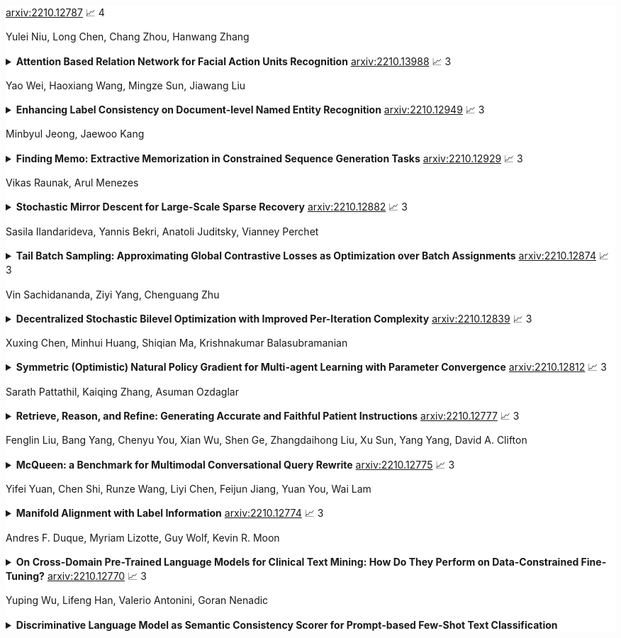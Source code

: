 <a href="https://arxiv.org/abs/2210.12787">arxiv:2210.12787</a>
&#x1F4C8; 4 <br>
<p>Yulei Niu, Long Chen, Chang Zhou, Hanwang Zhang</p></summary></details>

<details><summary><b>Attention Based Relation Network for Facial Action Units Recognition</b>
<a href="https://arxiv.org/abs/2210.13988">arxiv:2210.13988</a>
&#x1F4C8; 3 <br>
<p>Yao Wei, Haoxiang Wang, Mingze Sun, Jiawang Liu</p></summary></details>

<details><summary><b>Enhancing Label Consistency on Document-level Named Entity Recognition</b>
<a href="https://arxiv.org/abs/2210.12949">arxiv:2210.12949</a>
&#x1F4C8; 3 <br>
<p>Minbyul Jeong, Jaewoo Kang</p></summary></details>

<details><summary><b>Finding Memo: Extractive Memorization in Constrained Sequence Generation Tasks</b>
<a href="https://arxiv.org/abs/2210.12929">arxiv:2210.12929</a>
&#x1F4C8; 3 <br>
<p>Vikas Raunak, Arul Menezes</p></summary></details>

<details><summary><b>Stochastic Mirror Descent for Large-Scale Sparse Recovery</b>
<a href="https://arxiv.org/abs/2210.12882">arxiv:2210.12882</a>
&#x1F4C8; 3 <br>
<p>Sasila Ilandarideva, Yannis Bekri, Anatoli Juditsky, Vianney Perchet</p></summary></details>

<details><summary><b>Tail Batch Sampling: Approximating Global Contrastive Losses as Optimization over Batch Assignments</b>
<a href="https://arxiv.org/abs/2210.12874">arxiv:2210.12874</a>
&#x1F4C8; 3 <br>
<p>Vin Sachidananda, Ziyi Yang, Chenguang Zhu</p></summary></details>

<details><summary><b>Decentralized Stochastic Bilevel Optimization with Improved Per-Iteration Complexity</b>
<a href="https://arxiv.org/abs/2210.12839">arxiv:2210.12839</a>
&#x1F4C8; 3 <br>
<p>Xuxing Chen, Minhui Huang, Shiqian Ma, Krishnakumar Balasubramanian</p></summary></details>

<details><summary><b>Symmetric (Optimistic) Natural Policy Gradient for Multi-agent Learning with Parameter Convergence</b>
<a href="https://arxiv.org/abs/2210.12812">arxiv:2210.12812</a>
&#x1F4C8; 3 <br>
<p>Sarath Pattathil, Kaiqing Zhang, Asuman Ozdaglar</p></summary></details>

<details><summary><b>Retrieve, Reason, and Refine: Generating Accurate and Faithful Patient Instructions</b>
<a href="https://arxiv.org/abs/2210.12777">arxiv:2210.12777</a>
&#x1F4C8; 3 <br>
<p>Fenglin Liu, Bang Yang, Chenyu You, Xian Wu, Shen Ge, Zhangdaihong Liu, Xu Sun, Yang Yang, David A. Clifton</p></summary></details>

<details><summary><b>McQueen: a Benchmark for Multimodal Conversational Query Rewrite</b>
<a href="https://arxiv.org/abs/2210.12775">arxiv:2210.12775</a>
&#x1F4C8; 3 <br>
<p>Yifei Yuan, Chen Shi, Runze Wang, Liyi Chen, Feijun Jiang, Yuan You, Wai Lam</p></summary></details>

<details><summary><b>Manifold Alignment with Label Information</b>
<a href="https://arxiv.org/abs/2210.12774">arxiv:2210.12774</a>
&#x1F4C8; 3 <br>
<p>Andres F. Duque, Myriam Lizotte, Guy Wolf, Kevin R. Moon</p></summary></details>

<details><summary><b>On Cross-Domain Pre-Trained Language Models for Clinical Text Mining: How Do They Perform on Data-Constrained Fine-Tuning?</b>
<a href="https://arxiv.org/abs/2210.12770">arxiv:2210.12770</a>
&#x1F4C8; 3 <br>
<p>Yuping Wu, Lifeng Han, Valerio Antonini, Goran Nenadic</p></summary></details>

<details><summary><b>Discriminative Language Model as Semantic Consistency Scorer for Prompt-based Few-Shot Text Classification</b>